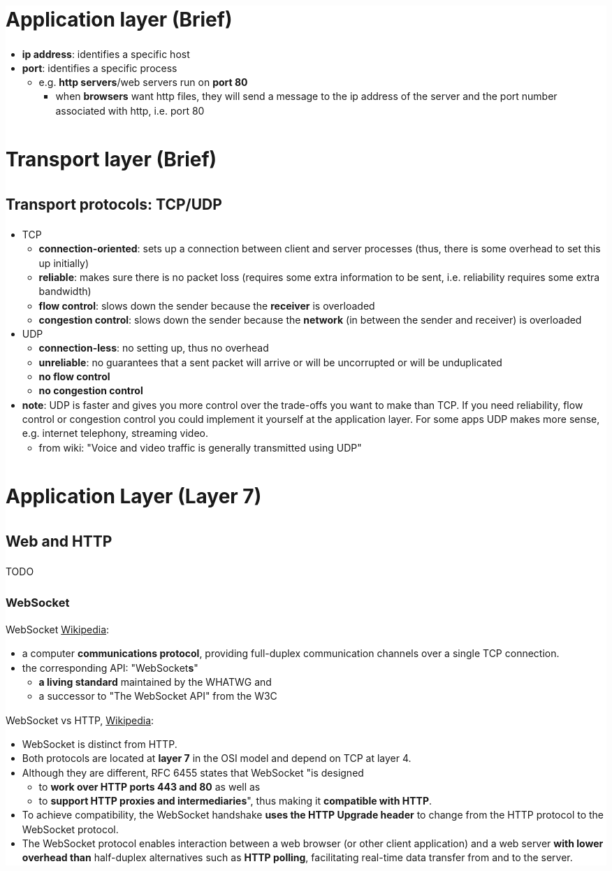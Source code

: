 # Application layer (Brief)

- **ip address**: identifies a specific host
- **port**: identifies a specific process
    - e.g. **http servers**/web servers run on **port 80**
        - when **browsers** want http files, they will send a message to the ip address of the server and the port number associated with http, i.e. port 80

# Transport layer (Brief)

## Transport protocols: TCP/UDP

- TCP
    - **connection-oriented**: sets up a connection between client and server processes (thus, there is some overhead to set this up initially)
    - **reliable**: makes sure there is no packet loss (requires some extra information to be sent, i.e. reliability requires some extra bandwidth)
    - **flow control**: slows down the sender because the **receiver** is overloaded
    - **congestion control**: slows down the sender because the **network** (in between the sender and receiver) is overloaded
- UDP
    - **connection-less**: no setting up, thus no overhead
    - **unreliable**: no guarantees that a sent packet will arrive or will be uncorrupted or will be unduplicated
    - **no flow control**
    - **no congestion control**
- **note**: UDP is faster and gives you more control over the trade-offs you want to make than TCP. If you need reliability, flow control or congestion control you could implement it yourself at the application layer. For some apps UDP makes more sense, e.g. internet telephony, streaming video.
    - from wiki: "Voice and video traffic is generally transmitted using UDP"

# Application Layer (Layer 7)

## Web and HTTP

TODO

### WebSocket

WebSocket [Wikipedia](https://en.wikipedia.org/wiki/WebSocket):
- a computer **communications protocol**, providing full-duplex communication channels over a single TCP connection.
- the corresponding API: "WebSocket**s**"
    - **a living standard** maintained by the WHATWG and 
    - a successor to "The WebSocket API" from the W3C

WebSocket vs HTTP, [Wikipedia](https://en.wikipedia.org/wiki/WebSocket):
- WebSocket is distinct from HTTP. 
- Both protocols are located at **layer 7** in the OSI model and depend on TCP at layer 4. 
- Although they are different, RFC 6455 states that WebSocket "is designed 
    - to **work over HTTP ports 443 and 80** as well as 
    - to **support HTTP proxies and intermediaries**", thus making it **compatible with HTTP**. 
- To achieve compatibility, the WebSocket handshake **uses the HTTP Upgrade header** to change from the HTTP protocol to the WebSocket protocol.
- The WebSocket protocol enables interaction between a web browser (or other client application) and a web server **with lower overhead than** half-duplex alternatives such as **HTTP polling**, facilitating real-time data transfer from and to the server.
